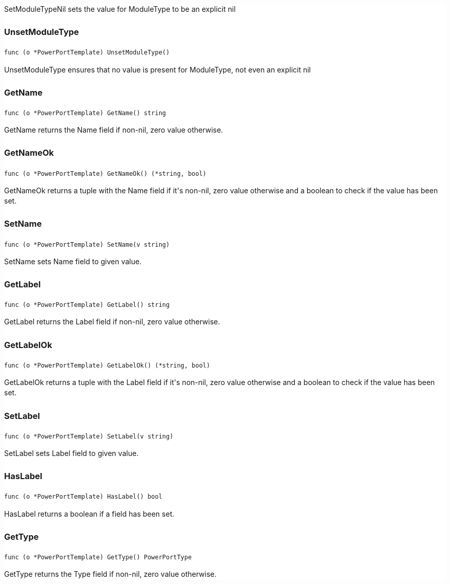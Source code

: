  SetModuleTypeNil sets the value for ModuleType to be an explicit nil

### UnsetModuleType
`func (o *PowerPortTemplate) UnsetModuleType()`

UnsetModuleType ensures that no value is present for ModuleType, not even an explicit nil
### GetName

`func (o *PowerPortTemplate) GetName() string`

GetName returns the Name field if non-nil, zero value otherwise.

### GetNameOk

`func (o *PowerPortTemplate) GetNameOk() (*string, bool)`

GetNameOk returns a tuple with the Name field if it's non-nil, zero value otherwise
and a boolean to check if the value has been set.

### SetName

`func (o *PowerPortTemplate) SetName(v string)`

SetName sets Name field to given value.


### GetLabel

`func (o *PowerPortTemplate) GetLabel() string`

GetLabel returns the Label field if non-nil, zero value otherwise.

### GetLabelOk

`func (o *PowerPortTemplate) GetLabelOk() (*string, bool)`

GetLabelOk returns a tuple with the Label field if it's non-nil, zero value otherwise
and a boolean to check if the value has been set.

### SetLabel

`func (o *PowerPortTemplate) SetLabel(v string)`

SetLabel sets Label field to given value.

### HasLabel

`func (o *PowerPortTemplate) HasLabel() bool`

HasLabel returns a boolean if a field has been set.

### GetType

`func (o *PowerPortTemplate) GetType() PowerPortType`

GetType returns the Type field if non-nil, zero value otherwise.
